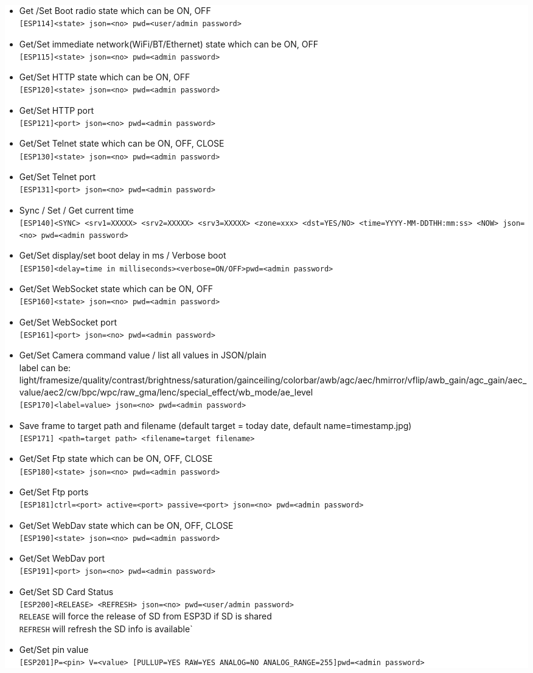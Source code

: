 -   Get /Set Boot radio state which can be ON, OFF  
     `[ESP114]<state> json=<no> pwd=<user/admin password>`

-   Get/Set immediate network(WiFi/BT/Ethernet) state which can be ON, OFF  
     `[ESP115]<state> json=<no> pwd=<admin password>`

-   Get/Set HTTP state which can be ON, OFF  
     `[ESP120]<state> json=<no> pwd=<admin password>`

-   Get/Set HTTP port  
     `[ESP121]<port> json=<no> pwd=<admin password>`

-   Get/Set Telnet state which can be ON, OFF, CLOSE  
     `[ESP130]<state> json=<no> pwd=<admin password>`

-   Get/Set Telnet port  
     `[ESP131]<port> json=<no> pwd=<admin password>`

-   Sync / Set / Get current time  
     `[ESP140]<SYNC> <srv1=XXXXX> <srv2=XXXXX> <srv3=XXXXX> <zone=xxx> <dst=YES/NO> <time=YYYY-MM-DDTHH:mm:ss> <NOW> json=<no> pwd=<admin password>`

-   Get/Set display/set boot delay in ms / Verbose boot  
     `[ESP150]<delay=time in milliseconds><verbose=ON/OFF>pwd=<admin password>`

-   Get/Set WebSocket state which can be ON, OFF  
     `[ESP160]<state> json=<no> pwd=<admin password>`

-   Get/Set WebSocket port  
     `[ESP161]<port> json=<no> pwd=<admin password>`

-   Get/Set Camera command value / list all values in JSON/plain  
    label can be: light/framesize/quality/contrast/brightness/saturation/gainceiling/colorbar/awb/agc/aec/hmirror/vflip/awb_gain/agc_gain/aec_value/aec2/cw/bpc/wpc/raw_gma/lenc/special_effect/wb_mode/ae_level  
     `[ESP170]<label=value> json=<no> pwd=<admin password>`

-   Save frame to target path and filename (default target = today date, default name=timestamp.jpg)  
     `[ESP171] <path=target path> <filename=target filename>`

-   Get/Set Ftp state which can be ON, OFF, CLOSE  
     `[ESP180]<state> json=<no> pwd=<admin password>`

-   Get/Set Ftp ports  
     `[ESP181]ctrl=<port> active=<port> passive=<port> json=<no> pwd=<admin password>`

-   Get/Set WebDav state which can be ON, OFF, CLOSE  
     `[ESP190]<state> json=<no> pwd=<admin password>`

-   Get/Set WebDav port  
     `[ESP191]<port> json=<no> pwd=<admin password>`

-   Get/Set SD Card Status  
     `[ESP200]<RELEASE> <REFRESH> json=<no> pwd=<user/admin password>`  
     `RELEASE` will force the release of SD from ESP3D if SD is shared  
     `REFRESH` will refresh the SD info is available`

-   Get/Set pin value  
     `[ESP201]P=<pin> V=<value> [PULLUP=YES RAW=YES ANALOG=NO ANALOG_RANGE=255]pwd=<admin password>`
